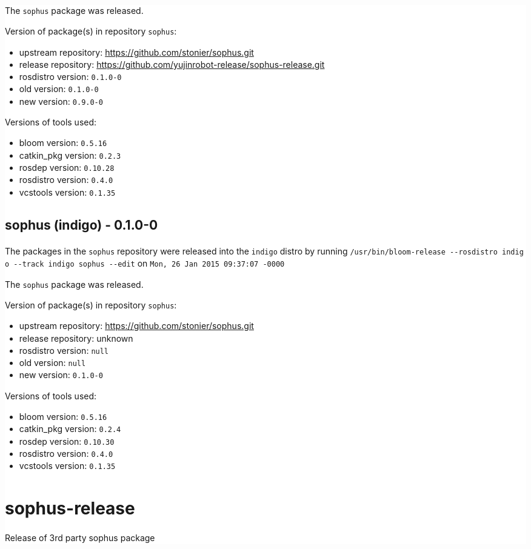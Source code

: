 The `sophus` package was released.

Version of package(s) in repository `sophus`:
- upstream repository: https://github.com/stonier/sophus.git
- release repository: https://github.com/yujinrobot-release/sophus-release.git
- rosdistro version: `0.1.0-0`
- old version: `0.1.0-0`
- new version: `0.9.0-0`

Versions of tools used:
- bloom version: `0.5.16`
- catkin_pkg version: `0.2.3`
- rosdep version: `0.10.28`
- rosdistro version: `0.4.0`
- vcstools version: `0.1.35`


## sophus (indigo) - 0.1.0-0

The packages in the `sophus` repository were released into the `indigo` distro by running `/usr/bin/bloom-release --rosdistro indigo --track indigo sophus --edit` on `Mon, 26 Jan 2015 09:37:07 -0000`

The `sophus` package was released.

Version of package(s) in repository `sophus`:
- upstream repository: https://github.com/stonier/sophus.git
- release repository: unknown
- rosdistro version: `null`
- old version: `null`
- new version: `0.1.0-0`

Versions of tools used:
- bloom version: `0.5.16`
- catkin_pkg version: `0.2.4`
- rosdep version: `0.10.30`
- rosdistro version: `0.4.0`
- vcstools version: `0.1.35`


# sophus-release
Release of 3rd party sophus package
